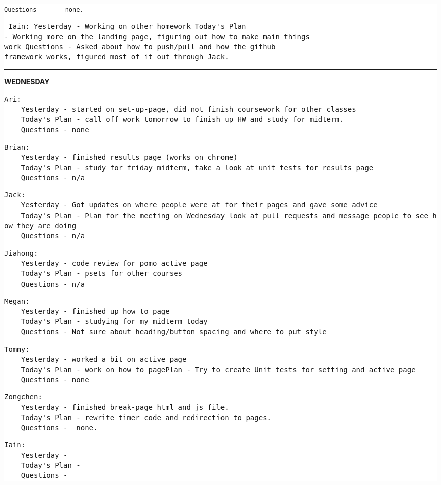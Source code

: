     Questions -      none.
</pre><pre>
Iain:
    Yesterday - Working on other homework
    Today's Plan - Working more on the landing page, figuring out how to make main things work
    Questions - Asked about how to push/pull and how the github framework works, figured most of it out through Jack.
</pre>

<hr><b>WEDNESDAY</b>  
<pre>
Ari: 
    Yesterday - started on set-up-page, did not finish coursework for other classes 
    Today's Plan - call off work tomorrow to finish up HW and study for midterm.
    Questions - none
</pre><pre>
Brian:  
    Yesterday - finished results page (works on chrome)
    Today's Plan - study for friday midterm, take a look at unit tests for results page
    Questions - n/a
</pre><pre>
Jack:  
    Yesterday - Got updates on where people were at for their pages and gave some advice
    Today's Plan - Plan for the meeting on Wednesday look at pull requests and message people to see how they are doing
    Questions - n/a
</pre><pre>
Jiahong:  
    Yesterday - code review for pomo active page
    Today's Plan - psets for other courses
    Questions - n/a
</pre><pre>
Megan:  
    Yesterday - finished up how to page
    Today's Plan - studying for my midterm today
    Questions - Not sure about heading/button spacing and where to put style
</pre><pre>
Tommy:  
    Yesterday - worked a bit on active page
    Today's Plan - work on how to pagePlan - Try to create Unit tests for setting and active page
    Questions - none
</pre><pre>
Zongchen:  
    Yesterday - finished break-page html and js file.
    Today's Plan - rewrite timer code and redirection to pages.
    Questions -  none.
</pre><pre>
Iain:
    Yesterday -
    Today's Plan -
    Questions -
</pre>
